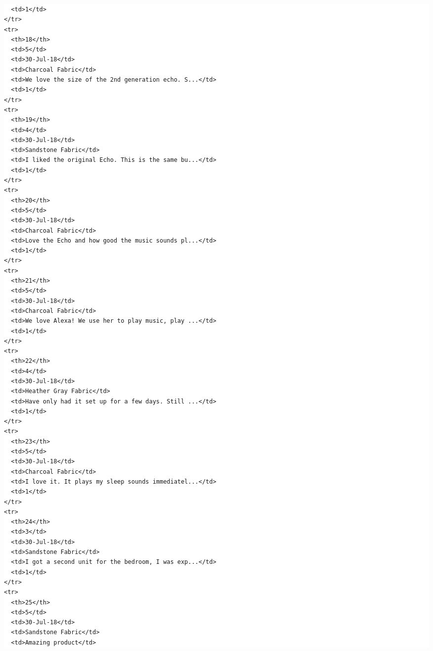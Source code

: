       <td>1</td>
    </tr>
    <tr>
      <th>18</th>
      <td>5</td>
      <td>30-Jul-18</td>
      <td>Charcoal Fabric</td>
      <td>We love the size of the 2nd generation echo. S...</td>
      <td>1</td>
    </tr>
    <tr>
      <th>19</th>
      <td>4</td>
      <td>30-Jul-18</td>
      <td>Sandstone Fabric</td>
      <td>I liked the original Echo. This is the same bu...</td>
      <td>1</td>
    </tr>
    <tr>
      <th>20</th>
      <td>5</td>
      <td>30-Jul-18</td>
      <td>Charcoal Fabric</td>
      <td>Love the Echo and how good the music sounds pl...</td>
      <td>1</td>
    </tr>
    <tr>
      <th>21</th>
      <td>5</td>
      <td>30-Jul-18</td>
      <td>Charcoal Fabric</td>
      <td>We love Alexa! We use her to play music, play ...</td>
      <td>1</td>
    </tr>
    <tr>
      <th>22</th>
      <td>4</td>
      <td>30-Jul-18</td>
      <td>Heather Gray Fabric</td>
      <td>Have only had it set up for a few days. Still ...</td>
      <td>1</td>
    </tr>
    <tr>
      <th>23</th>
      <td>5</td>
      <td>30-Jul-18</td>
      <td>Charcoal Fabric</td>
      <td>I love it. It plays my sleep sounds immediatel...</td>
      <td>1</td>
    </tr>
    <tr>
      <th>24</th>
      <td>3</td>
      <td>30-Jul-18</td>
      <td>Sandstone Fabric</td>
      <td>I got a second unit for the bedroom, I was exp...</td>
      <td>1</td>
    </tr>
    <tr>
      <th>25</th>
      <td>5</td>
      <td>30-Jul-18</td>
      <td>Sandstone Fabric</td>
      <td>Amazing product</td>